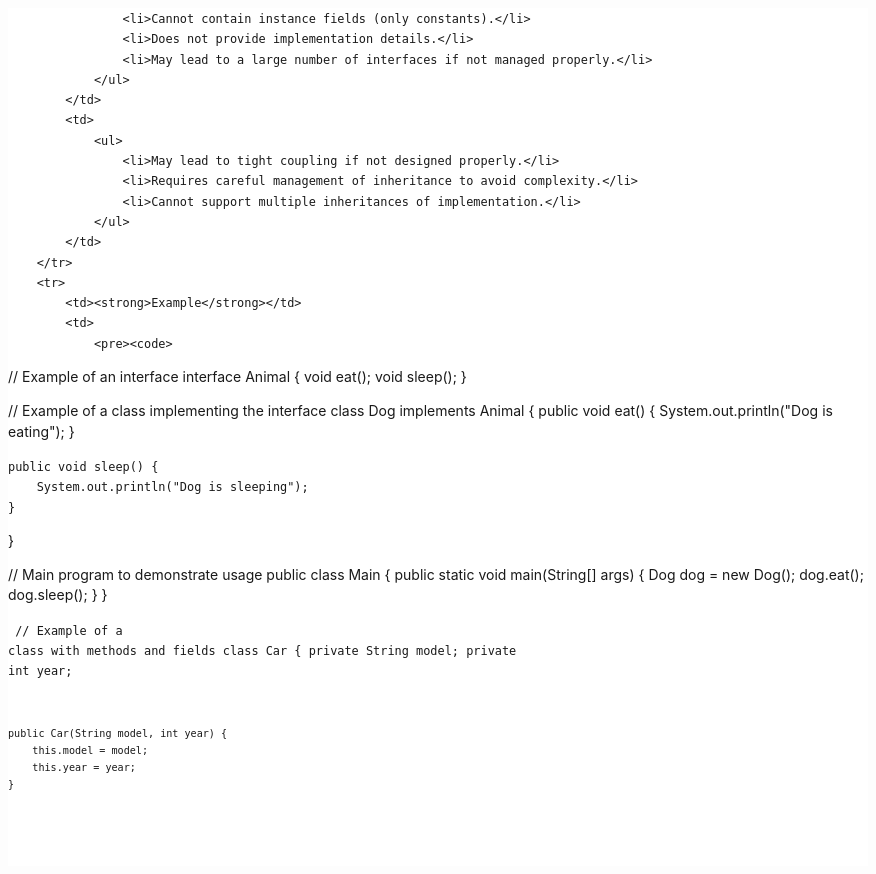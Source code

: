                     <li>Cannot contain instance fields (only constants).</li>
                    <li>Does not provide implementation details.</li>
                    <li>May lead to a large number of interfaces if not managed properly.</li>
                </ul>
            </td>
            <td>
                <ul>
                    <li>May lead to tight coupling if not designed properly.</li>
                    <li>Requires careful management of inheritance to avoid complexity.</li>
                    <li>Cannot support multiple inheritances of implementation.</li>
                </ul>
            </td>
        </tr>
        <tr>
            <td><strong>Example</strong></td>
            <td>
                <pre><code>
// Example of an interface
interface Animal {
    void eat();
    void sleep();
}

// Example of a class implementing the interface
class Dog implements Animal {
    public void eat() {
        System.out.println("Dog is eating");
    }
    
    public void sleep() {
        System.out.println("Dog is sleeping");
    }
}

// Main program to demonstrate usage
public class Main {
    public static void main(String[] args) {
        Dog dog = new Dog();
        dog.eat();
        dog.sleep();
    }
}
                </code></pre>
            </td>
            <td>
                <pre><code>
// Example of a class with methods and fields
class Car {
    private String model;
    private int year;

    public Car(String model, int year) {
        this.model = model;
        this.year = year;
    }
